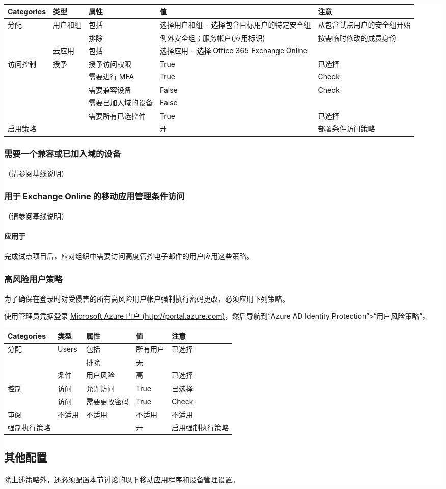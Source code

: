 |Categories|类型|属性|值|注意|
|:---------|:---|:---------|:-----|:----|
|分配|用户和组|包括|选择用户和组 - 选择包含目标用户的特定安全组|从包含试点用户的安全组开始|
|||排除|例外安全组；服务帐户(应用标识)|按需临时修改的成员身份|
||云应用|包括|选择应用 - 选择 Office 365 Exchange Online||
|访问控制|授予|授予访问权限|True|已选择|
|||需要进行 MFA|True|Check|
|||需要兼容设备|False|Check|
|||需要已加入域的设备|False||
|||需要所有已选控件|True|已选择|
|启用策略|||开|部署条件访问策略|

### <a name="require-a-compliant-or-domain-joined-device"></a>需要一个兼容或已加入域的设备
（请参阅基线说明）
### <a name="mobile-application-management-conditional-access-for-exchange-online"></a>用于 Exchange Online 的移动应用管理条件访问
（请参阅基线说明）
#### <a name="apply-to"></a>应用于
完成试点项目后，应对组织中需要访问高度管控电子邮件的用户应用这些策略。

### <a name="high-risk-users-policy"></a>高风险用户策略
为了确保在登录时对受侵害的所有高风险用户帐户强制执行密码更改，必须应用下列策略。 

使用管理员凭据登录 [Microsoft Azure 门户 (http://portal.azure.com)](http://portal.azure.com/)，然后导航到“Azure AD Identity Protection”>“用户风险策略”。

|Categories|类型|属性|值|注意|
|:---------|:---|:---------|:-----|:----|
|分配|Users|包括|所有用户|已选择|
|||排除|无||
||条件|用户风险|高|已选择|
|控制|访问|允许访问|True|已选择|
||访问|需要更改密码|True|Check|
|审阅|不适用|不适用|不适用|不适用|
|强制执行策略|||开|启用强制执行策略|


## <a name="additional-configurations"></a>其他配置
除上述策略外，还必须配置本节讨论的以下移动应用程序和设备管理设置。 
